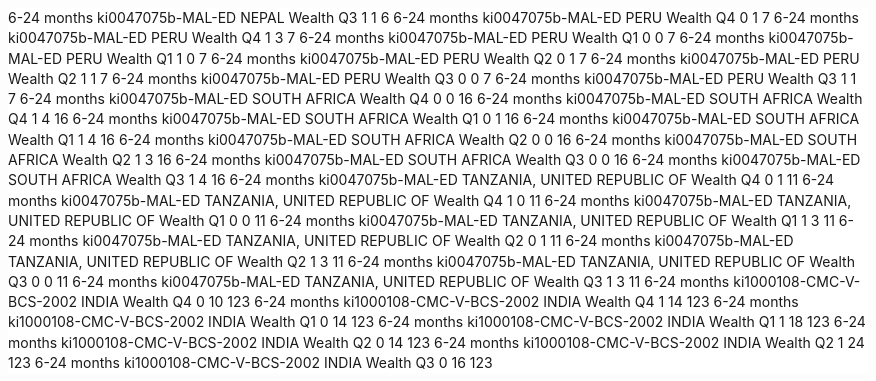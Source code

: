 6-24 months   ki0047075b-MAL-ED          NEPAL                          Wealth Q3                   1        1      6
6-24 months   ki0047075b-MAL-ED          PERU                           Wealth Q4                   0        1      7
6-24 months   ki0047075b-MAL-ED          PERU                           Wealth Q4                   1        3      7
6-24 months   ki0047075b-MAL-ED          PERU                           Wealth Q1                   0        0      7
6-24 months   ki0047075b-MAL-ED          PERU                           Wealth Q1                   1        0      7
6-24 months   ki0047075b-MAL-ED          PERU                           Wealth Q2                   0        1      7
6-24 months   ki0047075b-MAL-ED          PERU                           Wealth Q2                   1        1      7
6-24 months   ki0047075b-MAL-ED          PERU                           Wealth Q3                   0        0      7
6-24 months   ki0047075b-MAL-ED          PERU                           Wealth Q3                   1        1      7
6-24 months   ki0047075b-MAL-ED          SOUTH AFRICA                   Wealth Q4                   0        0     16
6-24 months   ki0047075b-MAL-ED          SOUTH AFRICA                   Wealth Q4                   1        4     16
6-24 months   ki0047075b-MAL-ED          SOUTH AFRICA                   Wealth Q1                   0        1     16
6-24 months   ki0047075b-MAL-ED          SOUTH AFRICA                   Wealth Q1                   1        4     16
6-24 months   ki0047075b-MAL-ED          SOUTH AFRICA                   Wealth Q2                   0        0     16
6-24 months   ki0047075b-MAL-ED          SOUTH AFRICA                   Wealth Q2                   1        3     16
6-24 months   ki0047075b-MAL-ED          SOUTH AFRICA                   Wealth Q3                   0        0     16
6-24 months   ki0047075b-MAL-ED          SOUTH AFRICA                   Wealth Q3                   1        4     16
6-24 months   ki0047075b-MAL-ED          TANZANIA, UNITED REPUBLIC OF   Wealth Q4                   0        1     11
6-24 months   ki0047075b-MAL-ED          TANZANIA, UNITED REPUBLIC OF   Wealth Q4                   1        0     11
6-24 months   ki0047075b-MAL-ED          TANZANIA, UNITED REPUBLIC OF   Wealth Q1                   0        0     11
6-24 months   ki0047075b-MAL-ED          TANZANIA, UNITED REPUBLIC OF   Wealth Q1                   1        3     11
6-24 months   ki0047075b-MAL-ED          TANZANIA, UNITED REPUBLIC OF   Wealth Q2                   0        1     11
6-24 months   ki0047075b-MAL-ED          TANZANIA, UNITED REPUBLIC OF   Wealth Q2                   1        3     11
6-24 months   ki0047075b-MAL-ED          TANZANIA, UNITED REPUBLIC OF   Wealth Q3                   0        0     11
6-24 months   ki0047075b-MAL-ED          TANZANIA, UNITED REPUBLIC OF   Wealth Q3                   1        3     11
6-24 months   ki1000108-CMC-V-BCS-2002   INDIA                          Wealth Q4                   0       10    123
6-24 months   ki1000108-CMC-V-BCS-2002   INDIA                          Wealth Q4                   1       14    123
6-24 months   ki1000108-CMC-V-BCS-2002   INDIA                          Wealth Q1                   0       14    123
6-24 months   ki1000108-CMC-V-BCS-2002   INDIA                          Wealth Q1                   1       18    123
6-24 months   ki1000108-CMC-V-BCS-2002   INDIA                          Wealth Q2                   0       14    123
6-24 months   ki1000108-CMC-V-BCS-2002   INDIA                          Wealth Q2                   1       24    123
6-24 months   ki1000108-CMC-V-BCS-2002   INDIA                          Wealth Q3                   0       16    123